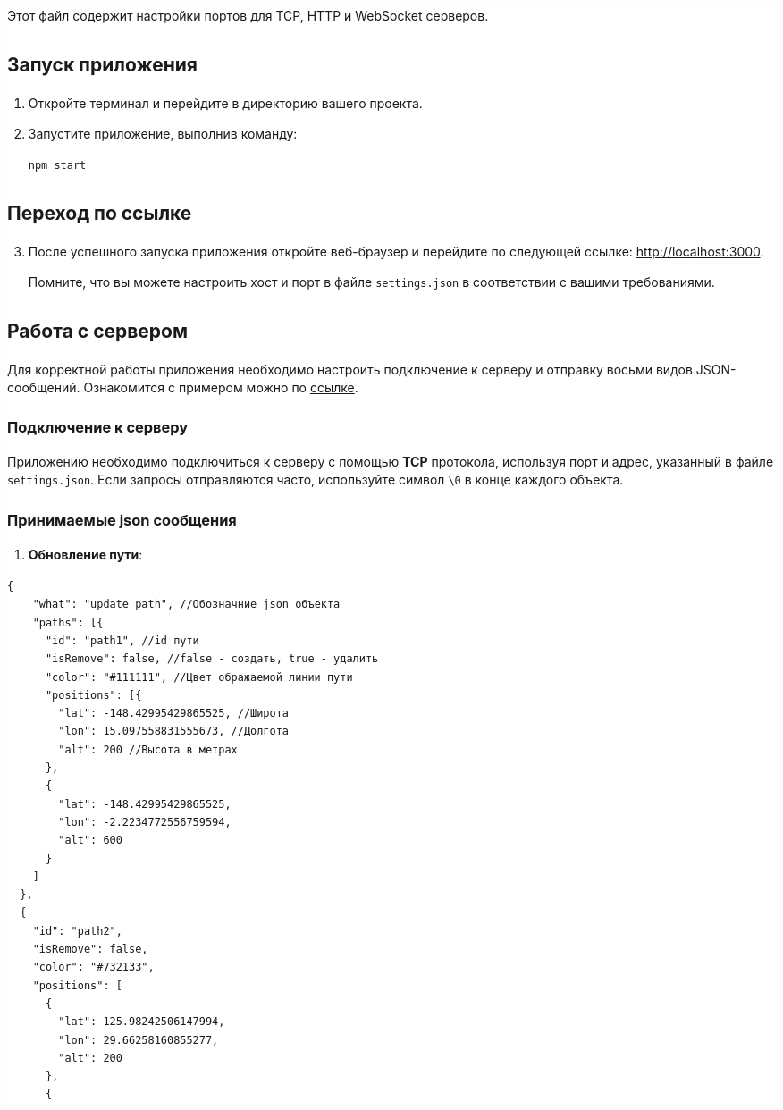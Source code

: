 Этот файл содержит настройки портов для TCP, HTTP и WebSocket серверов.

## Запуск приложения

1. Откройте терминал и перейдите в директорию вашего проекта.

2. Запустите приложение, выполнив команду:

    ```
    npm start
    ```

## Переход по ссылке

3. После успешного запуска приложения откройте веб-браузер и перейдите по следующей ссылке: [http://localhost:3000](http://localhost:3000).

    Помните, что вы можете настроить хост и порт в файле `settings.json` в соответствии с вашими требованиями.

## Работа с сервером

Для корректной работы приложения необходимо настроить подключение к серверу и отправку восьми видов JSON-сообщений. Ознакомится с примером можно по [ссылке](https://github.com/Tiliss/ViewRouteJSON).

### Подключение к серверу

Приложению необходимо подключиться к серверу c помощью __TCP__ протокола, используя порт и адрес, указанный в файле `settings.json`.
Если запросы отправляются часто, используйте символ `\0` в конце каждого объекта.

### Принимаемые json сообщения

1. **Обновление пути**:

```jsonc
{   
    "what": "update_path", //Обозначние json объекта
    "paths": [{
      "id": "path1", //id пути
      "isRemove": false, //false - создать, true - удалить
      "color": "#111111", //Цвет ображаемой линии пути
      "positions": [{
        "lat": -148.42995429865525, //Широта
        "lon": 15.097558831555673, //Долгота
        "alt": 200 //Высота в метрах
      },
      {
        "lat": -148.42995429865525, 
        "lon": -2.2234772556759594, 
        "alt": 600
      }
    ]
  },
  {
    "id": "path2",
    "isRemove": false,
    "color": "#732133",
    "positions": [
      {
        "lat": 125.98242506147994,
        "lon": 29.66258160855277,
        "alt": 200
      },
      {
```